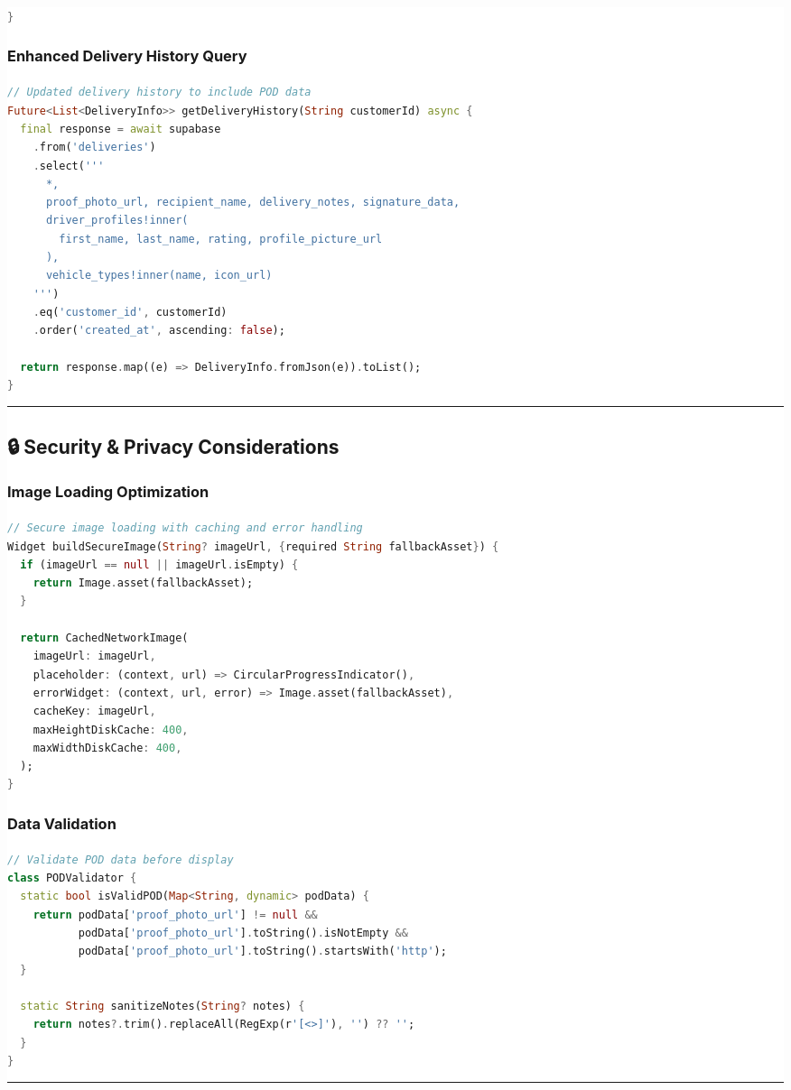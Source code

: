 ```dart
}
```

### **Enhanced Delivery History Query**
```dart
// Updated delivery history to include POD data
Future<List<DeliveryInfo>> getDeliveryHistory(String customerId) async {
  final response = await supabase
    .from('deliveries')
    .select('''
      *, 
      proof_photo_url, recipient_name, delivery_notes, signature_data,
      driver_profiles!inner(
        first_name, last_name, rating, profile_picture_url
      ),
      vehicle_types!inner(name, icon_url)
    ''')
    .eq('customer_id', customerId)
    .order('created_at', ascending: false);
    
  return response.map((e) => DeliveryInfo.fromJson(e)).toList();
}
```

---

## 🔒 **Security & Privacy Considerations**

### **Image Loading Optimization**
```dart
// Secure image loading with caching and error handling
Widget buildSecureImage(String? imageUrl, {required String fallbackAsset}) {
  if (imageUrl == null || imageUrl.isEmpty) {
    return Image.asset(fallbackAsset);
  }
  
  return CachedNetworkImage(
    imageUrl: imageUrl,
    placeholder: (context, url) => CircularProgressIndicator(),
    errorWidget: (context, url, error) => Image.asset(fallbackAsset),
    cacheKey: imageUrl,
    maxHeightDiskCache: 400,
    maxWidthDiskCache: 400,
  );
}
```

### **Data Validation**
```dart
// Validate POD data before display
class PODValidator {
  static bool isValidPOD(Map<String, dynamic> podData) {
    return podData['proof_photo_url'] != null &&
           podData['proof_photo_url'].toString().isNotEmpty &&
           podData['proof_photo_url'].toString().startsWith('http');
  }
  
  static String sanitizeNotes(String? notes) {
    return notes?.trim().replaceAll(RegExp(r'[<>]'), '') ?? '';
  }
}
```

---